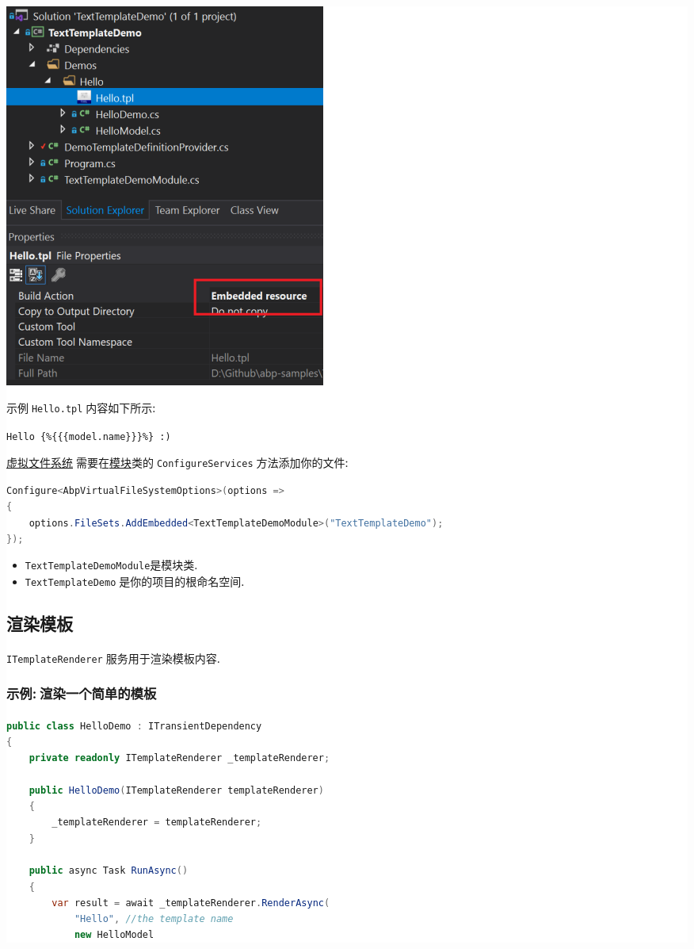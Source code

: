 ![hello-template](docs/images/hello-template.png)

示例 `Hello.tpl` 内容如下所示:

````
Hello {%{{{model.name}}}%} :)
````

[虚拟文件系统](Virtual-File-System.md) 需要在[模块](Module-Development-Basics.md)类的 `ConfigureServices` 方法添加你的文件:

````csharp
Configure<AbpVirtualFileSystemOptions>(options =>
{
    options.FileSets.AddEmbedded<TextTemplateDemoModule>("TextTemplateDemo");
});
````

* `TextTemplateDemoModule`是模块类.
* `TextTemplateDemo` 是你的项目的根命名空间.

## 渲染模板

`ITemplateRenderer` 服务用于渲染模板内容.

### 示例: 渲染一个简单的模板

````csharp
public class HelloDemo : ITransientDependency
{
    private readonly ITemplateRenderer _templateRenderer;

    public HelloDemo(ITemplateRenderer templateRenderer)
    {
        _templateRenderer = templateRenderer;
    }

    public async Task RunAsync()
    {
        var result = await _templateRenderer.RenderAsync(
            "Hello", //the template name
            new HelloModel
````